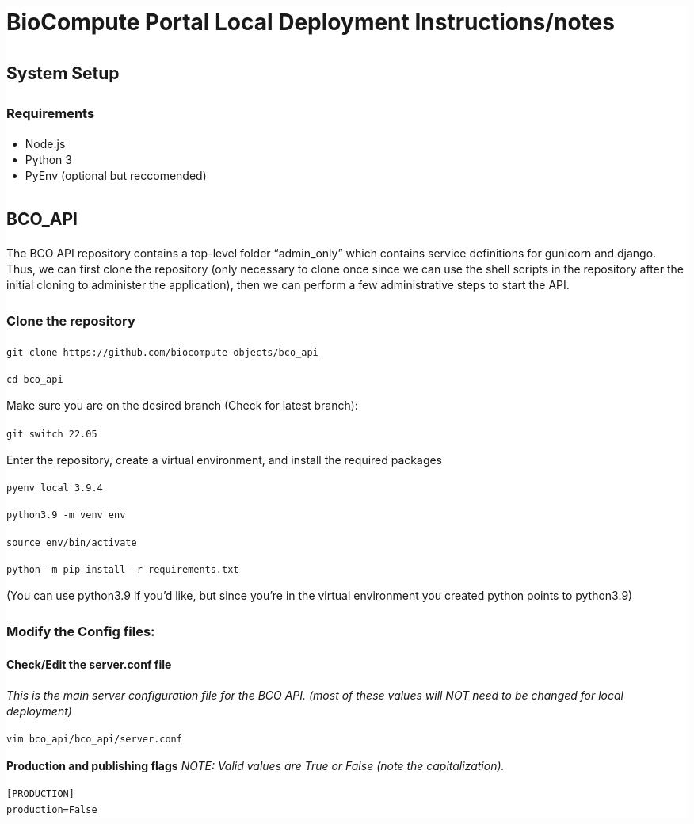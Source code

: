 # BioCompute Portal Local Deployment Instructions/notes

## System Setup
### Requirements
- Node.js
- Python 3
- PyEnv (optional but reccomended)


## BCO_API

The BCO API repository contains a top-level folder “admin_only” which contains service definitions for gunicorn and django.  Thus, we can first clone the repository (only necessary to clone once since we can use the shell scripts in the repository after the initial cloning to administer the application), then we can perform a few administrative steps to start the API.

### Clone the repository
`git clone https://github.com/biocompute-objects/bco_api`

`cd bco_api`

Make sure you are on the desired branch (Check for latest branch):

`git switch 22.05`

Enter the repository, create a virtual environment, and install the required packages

`pyenv local 3.9.4`

`python3.9 -m venv env`

`source env/bin/activate`

`python -m pip install -r requirements.txt `

(You can use python3.9 if you’d like, but since you’re in the virtual environment you created python points to python3.9)

### Modify the Config files:
#### Check/Edit the server.conf file

*This is the main server configuration file for the BCO API.   (most of these values will NOT need to be changed for local deployment)*

`vim bco_api/bco_api/server.conf`

**Production and publishing flags**
 *NOTE:  Valid values are True or False (note the capitalization).* 

 ````
[PRODUCTION]
production=False
````

